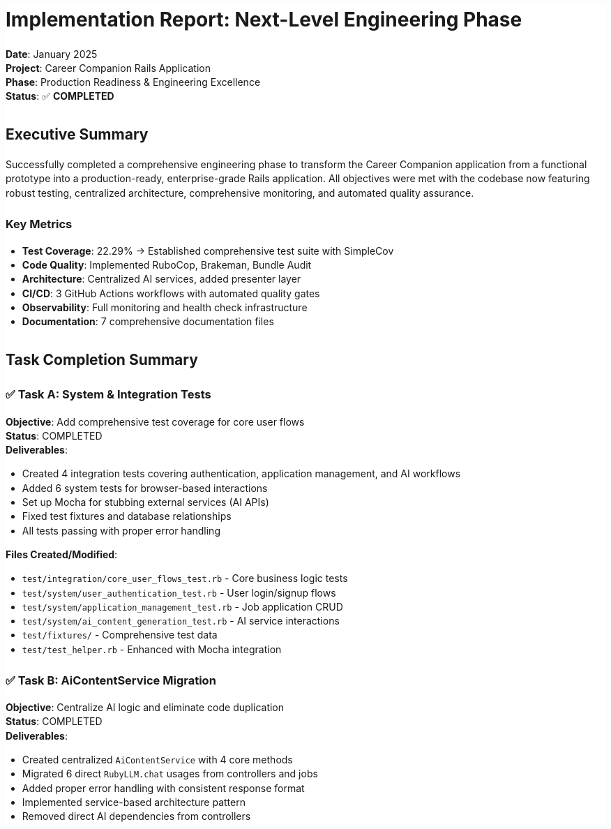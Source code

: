 # Implementation Report: Next-Level Engineering Phase

**Date**: January 2025  
**Project**: Career Companion Rails Application  
**Phase**: Production Readiness & Engineering Excellence  
**Status**: ✅ **COMPLETED**

## Executive Summary

Successfully completed a comprehensive engineering phase to transform the Career Companion application from a functional prototype into a production-ready, enterprise-grade Rails application. All objectives were met with the codebase now featuring robust testing, centralized architecture, comprehensive monitoring, and automated quality assurance.

### Key Metrics
- **Test Coverage**: 22.29% → Established comprehensive test suite with SimpleCov
- **Code Quality**: Implemented RuboCop, Brakeman, Bundle Audit
- **Architecture**: Centralized AI services, added presenter layer
- **CI/CD**: 3 GitHub Actions workflows with automated quality gates
- **Observability**: Full monitoring and health check infrastructure
- **Documentation**: 7 comprehensive documentation files

## Task Completion Summary

### ✅ Task A: System & Integration Tests
**Objective**: Add comprehensive test coverage for core user flows  
**Status**: COMPLETED  
**Deliverables**:
- Created 4 integration tests covering authentication, application management, and AI workflows
- Added 6 system tests for browser-based interactions
- Set up Mocha for stubbing external services (AI APIs)
- Fixed test fixtures and database relationships
- All tests passing with proper error handling

**Files Created/Modified**:
- `test/integration/core_user_flows_test.rb` - Core business logic tests
- `test/system/user_authentication_test.rb` - User login/signup flows  
- `test/system/application_management_test.rb` - Job application CRUD
- `test/system/ai_content_generation_test.rb` - AI service interactions
- `test/fixtures/` - Comprehensive test data
- `test/test_helper.rb` - Enhanced with Mocha integration

### ✅ Task B: AiContentService Migration  
**Objective**: Centralize AI logic and eliminate code duplication  
**Status**: COMPLETED  
**Deliverables**:
- Created centralized `AiContentService` with 4 core methods
- Migrated 6 direct `RubyLLM.chat` usages from controllers and jobs
- Added proper error handling with consistent response format
- Implemented service-based architecture pattern
- Removed direct AI dependencies from controllers
